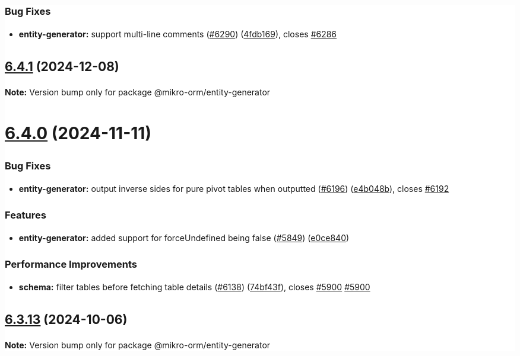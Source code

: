 
### Bug Fixes

* **entity-generator:** support multi-line comments ([#6290](https://github.com/mikro-orm/mikro-orm/issues/6290)) ([4fdb169](https://github.com/mikro-orm/mikro-orm/commit/4fdb1696b5527842fa2c1975a7961b478e71dfe3)), closes [#6286](https://github.com/mikro-orm/mikro-orm/issues/6286)





## [6.4.1](https://github.com/mikro-orm/mikro-orm/compare/v6.4.0...v6.4.1) (2024-12-08)

**Note:** Version bump only for package @mikro-orm/entity-generator





# [6.4.0](https://github.com/mikro-orm/mikro-orm/compare/v6.3.13...v6.4.0) (2024-11-11)


### Bug Fixes

* **entity-generator:** output inverse sides for pure pivot tables when outputted ([#6196](https://github.com/mikro-orm/mikro-orm/issues/6196)) ([e4b048b](https://github.com/mikro-orm/mikro-orm/commit/e4b048ba7902705769662eb9fe011c0029870400)), closes [#6192](https://github.com/mikro-orm/mikro-orm/issues/6192)


### Features

* **entity-generator:** added support for forceUndefined being false ([#5849](https://github.com/mikro-orm/mikro-orm/issues/5849)) ([e0ce840](https://github.com/mikro-orm/mikro-orm/commit/e0ce8405e8ffb680a55b829dd80ae855fe2472dc))


### Performance Improvements

* **schema:** filter tables before fetching table details ([#6138](https://github.com/mikro-orm/mikro-orm/issues/6138)) ([74bf43f](https://github.com/mikro-orm/mikro-orm/commit/74bf43fa34cc129e4561f6ad5596af9ecbba32a9)), closes [#5900](https://github.com/mikro-orm/mikro-orm/issues/5900) [#5900](https://github.com/mikro-orm/mikro-orm/issues/5900)





## [6.3.13](https://github.com/mikro-orm/mikro-orm/compare/v6.3.12...v6.3.13) (2024-10-06)

**Note:** Version bump only for package @mikro-orm/entity-generator




